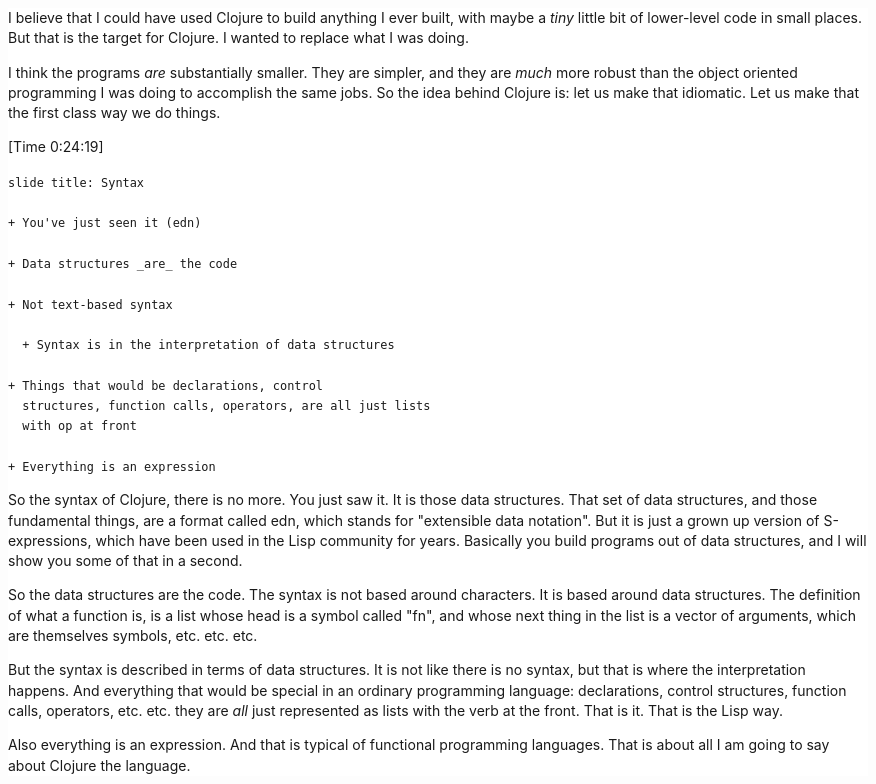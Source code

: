 I believe that I could have used Clojure to build anything I ever
built, with maybe a _tiny_ little bit of lower-level code in small
places.  But that is the target for Clojure.  I wanted to replace what
I was doing.

I think the programs _are_ substantially smaller.  They are simpler,
and they are _much_ more robust than the object oriented programming I
was doing to accomplish the same jobs.  So the idea behind Clojure is:
let us make that idiomatic.  Let us make that the first class way we
do things.


[Time 0:24:19]

```
slide title: Syntax

+ You've just seen it (edn)

+ Data structures _are_ the code

+ Not text-based syntax

  + Syntax is in the interpretation of data structures

+ Things that would be declarations, control
  structures, function calls, operators, are all just lists
  with op at front

+ Everything is an expression
```

So the syntax of Clojure, there is no more.  You just saw it.  It is
those data structures.  That set of data structures, and those
fundamental things, are a format called edn, which stands for
"extensible data notation".  But it is just a grown up version of
S-expressions, which have been used in the Lisp community for years.
Basically you build programs out of data structures, and I will show
you some of that in a second.

So the data structures are the code.  The syntax is not based around
characters.  It is based around data structures.  The definition of
what a function is, is a list whose head is a symbol called "fn", and
whose next thing in the list is a vector of arguments, which are
themselves symbols, etc. etc. etc.

But the syntax is described in terms of data structures.  It is not
like there is no syntax, but that is where the interpretation happens.
And everything that would be special in an ordinary programming
language: declarations, control structures, function calls, operators,
etc. etc. they are _all_ just represented as lists with the verb at
the front.  That is it.  That is the Lisp way.

Also everything is an expression.  And that is typical of functional
programming languages.  That is about all I am going to say about
Clojure the language.
